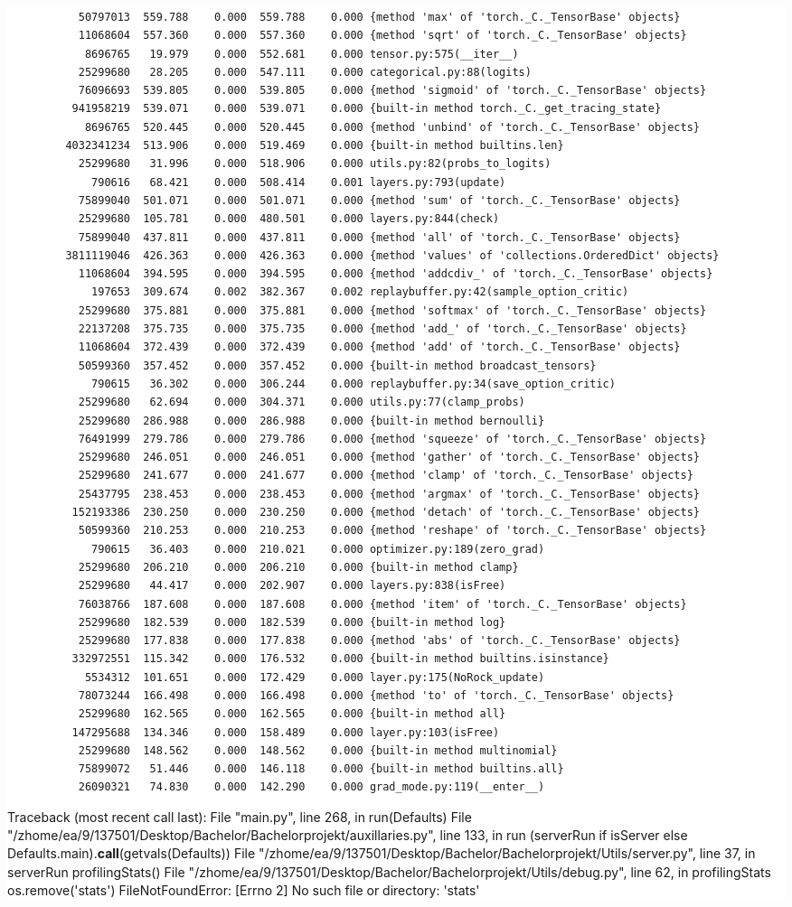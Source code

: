                50797013  559.788    0.000  559.788    0.000 {method 'max' of 'torch._C._TensorBase' objects}
               11068604  557.360    0.000  557.360    0.000 {method 'sqrt' of 'torch._C._TensorBase' objects}
                8696765   19.979    0.000  552.681    0.000 tensor.py:575(__iter__)
               25299680   28.205    0.000  547.111    0.000 categorical.py:88(logits)
               76096693  539.805    0.000  539.805    0.000 {method 'sigmoid' of 'torch._C._TensorBase' objects}
              941958219  539.071    0.000  539.071    0.000 {built-in method torch._C._get_tracing_state}
                8696765  520.445    0.000  520.445    0.000 {method 'unbind' of 'torch._C._TensorBase' objects}
             4032341234  513.906    0.000  519.469    0.000 {built-in method builtins.len}
               25299680   31.996    0.000  518.906    0.000 utils.py:82(probs_to_logits)
                 790616   68.421    0.000  508.414    0.001 layers.py:793(update)
               75899040  501.071    0.000  501.071    0.000 {method 'sum' of 'torch._C._TensorBase' objects}
               25299680  105.781    0.000  480.501    0.000 layers.py:844(check)
               75899040  437.811    0.000  437.811    0.000 {method 'all' of 'torch._C._TensorBase' objects}
             3811119046  426.363    0.000  426.363    0.000 {method 'values' of 'collections.OrderedDict' objects}
               11068604  394.595    0.000  394.595    0.000 {method 'addcdiv_' of 'torch._C._TensorBase' objects}
                 197653  309.674    0.002  382.367    0.002 replaybuffer.py:42(sample_option_critic)
               25299680  375.881    0.000  375.881    0.000 {method 'softmax' of 'torch._C._TensorBase' objects}
               22137208  375.735    0.000  375.735    0.000 {method 'add_' of 'torch._C._TensorBase' objects}
               11068604  372.439    0.000  372.439    0.000 {method 'add' of 'torch._C._TensorBase' objects}
               50599360  357.452    0.000  357.452    0.000 {built-in method broadcast_tensors}
                 790615   36.302    0.000  306.244    0.000 replaybuffer.py:34(save_option_critic)
               25299680   62.694    0.000  304.371    0.000 utils.py:77(clamp_probs)
               25299680  286.988    0.000  286.988    0.000 {built-in method bernoulli}
               76491999  279.786    0.000  279.786    0.000 {method 'squeeze' of 'torch._C._TensorBase' objects}
               25299680  246.051    0.000  246.051    0.000 {method 'gather' of 'torch._C._TensorBase' objects}
               25299680  241.677    0.000  241.677    0.000 {method 'clamp' of 'torch._C._TensorBase' objects}
               25437795  238.453    0.000  238.453    0.000 {method 'argmax' of 'torch._C._TensorBase' objects}
              152193386  230.250    0.000  230.250    0.000 {method 'detach' of 'torch._C._TensorBase' objects}
               50599360  210.253    0.000  210.253    0.000 {method 'reshape' of 'torch._C._TensorBase' objects}
                 790615   36.403    0.000  210.021    0.000 optimizer.py:189(zero_grad)
               25299680  206.210    0.000  206.210    0.000 {built-in method clamp}
               25299680   44.417    0.000  202.907    0.000 layers.py:838(isFree)
               76038766  187.608    0.000  187.608    0.000 {method 'item' of 'torch._C._TensorBase' objects}
               25299680  182.539    0.000  182.539    0.000 {built-in method log}
               25299680  177.838    0.000  177.838    0.000 {method 'abs' of 'torch._C._TensorBase' objects}
              332972551  115.342    0.000  176.532    0.000 {built-in method builtins.isinstance}
                5534312  101.651    0.000  172.429    0.000 layer.py:175(NoRock_update)
               78073244  166.498    0.000  166.498    0.000 {method 'to' of 'torch._C._TensorBase' objects}
               25299680  162.565    0.000  162.565    0.000 {built-in method all}
              147295688  134.346    0.000  158.489    0.000 layer.py:103(isFree)
               25299680  148.562    0.000  148.562    0.000 {built-in method multinomial}
               75899072   51.446    0.000  146.118    0.000 {built-in method builtins.all}
               26090321   74.830    0.000  142.290    0.000 grad_mode.py:119(__enter__)


Traceback (most recent call last):
  File "main.py", line 268, in <module>
    run(Defaults)
  File "/zhome/ea/9/137501/Desktop/Bachelor/Bachelorprojekt/auxillaries.py", line 133, in run
    (serverRun if isServer else Defaults.main).__call__(getvals(Defaults))
  File "/zhome/ea/9/137501/Desktop/Bachelor/Bachelorprojekt/Utils/server.py", line 37, in serverRun
    profilingStats()
  File "/zhome/ea/9/137501/Desktop/Bachelor/Bachelorprojekt/Utils/debug.py", line 62, in profilingStats
    os.remove('stats')
FileNotFoundError: [Errno 2] No such file or directory: 'stats'
